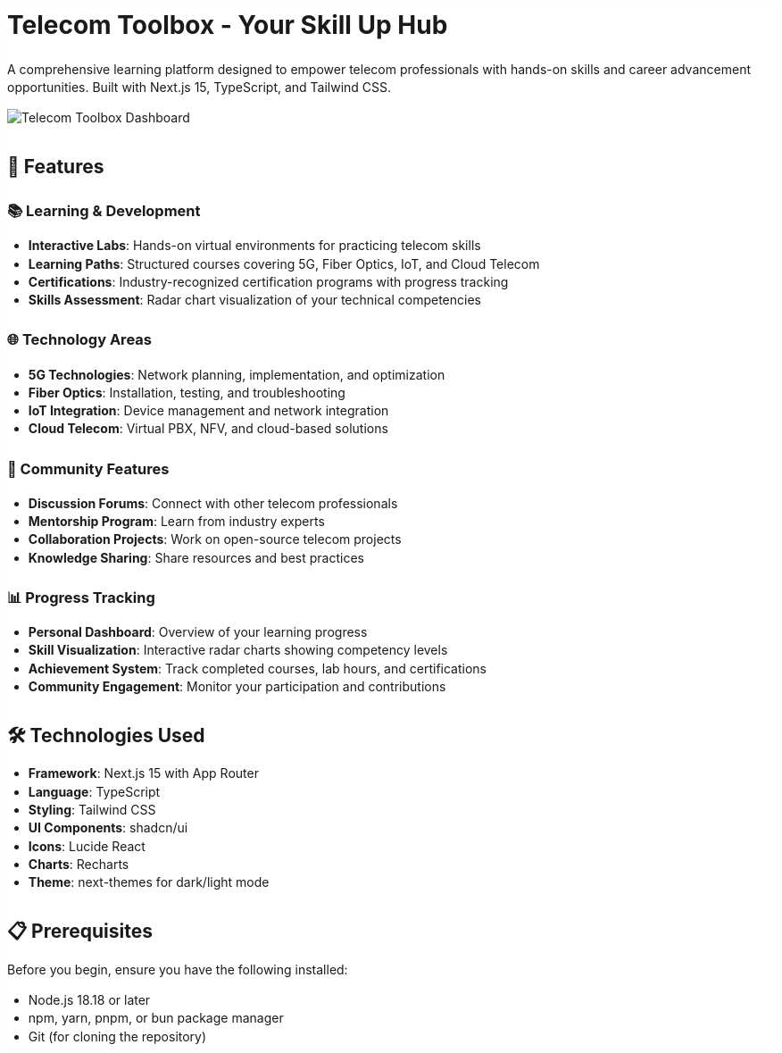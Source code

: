 # Telecom Toolbox - Your Skill Up Hub

A comprehensive learning platform designed to empower telecom professionals with hands-on skills and career advancement opportunities. Built with Next.js 15, TypeScript, and Tailwind CSS.

![Telecom Toolbox Dashboard](https://via.placeholder.com/800x400/3B82F6/FFFFFF?text=Telecom+Toolbox+Dashboard)

## 🚀 Features

### 📚 Learning & Development
- **Interactive Labs**: Hands-on virtual environments for practicing telecom skills
- **Learning Paths**: Structured courses covering 5G, Fiber Optics, IoT, and Cloud Telecom
- **Certifications**: Industry-recognized certification programs with progress tracking
- **Skills Assessment**: Radar chart visualization of your technical competencies

### 🌐 Technology Areas
- **5G Technologies**: Network planning, implementation, and optimization
- **Fiber Optics**: Installation, testing, and troubleshooting
- **IoT Integration**: Device management and network integration
- **Cloud Telecom**: Virtual PBX, NFV, and cloud-based solutions

### 👥 Community Features
- **Discussion Forums**: Connect with other telecom professionals
- **Mentorship Program**: Learn from industry experts
- **Collaboration Projects**: Work on open-source telecom projects
- **Knowledge Sharing**: Share resources and best practices

### 📊 Progress Tracking
- **Personal Dashboard**: Overview of your learning progress
- **Skill Visualization**: Interactive radar charts showing competency levels
- **Achievement System**: Track completed courses, lab hours, and certifications
- **Community Engagement**: Monitor your participation and contributions

## 🛠️ Technologies Used

- **Framework**: Next.js 15 with App Router
- **Language**: TypeScript
- **Styling**: Tailwind CSS
- **UI Components**: shadcn/ui
- **Icons**: Lucide React
- **Charts**: Recharts
- **Theme**: next-themes for dark/light mode

## 📋 Prerequisites

Before you begin, ensure you have the following installed:
- Node.js 18.18 or later
- npm, yarn, pnpm, or bun package manager
- Git (for cloning the repository)
